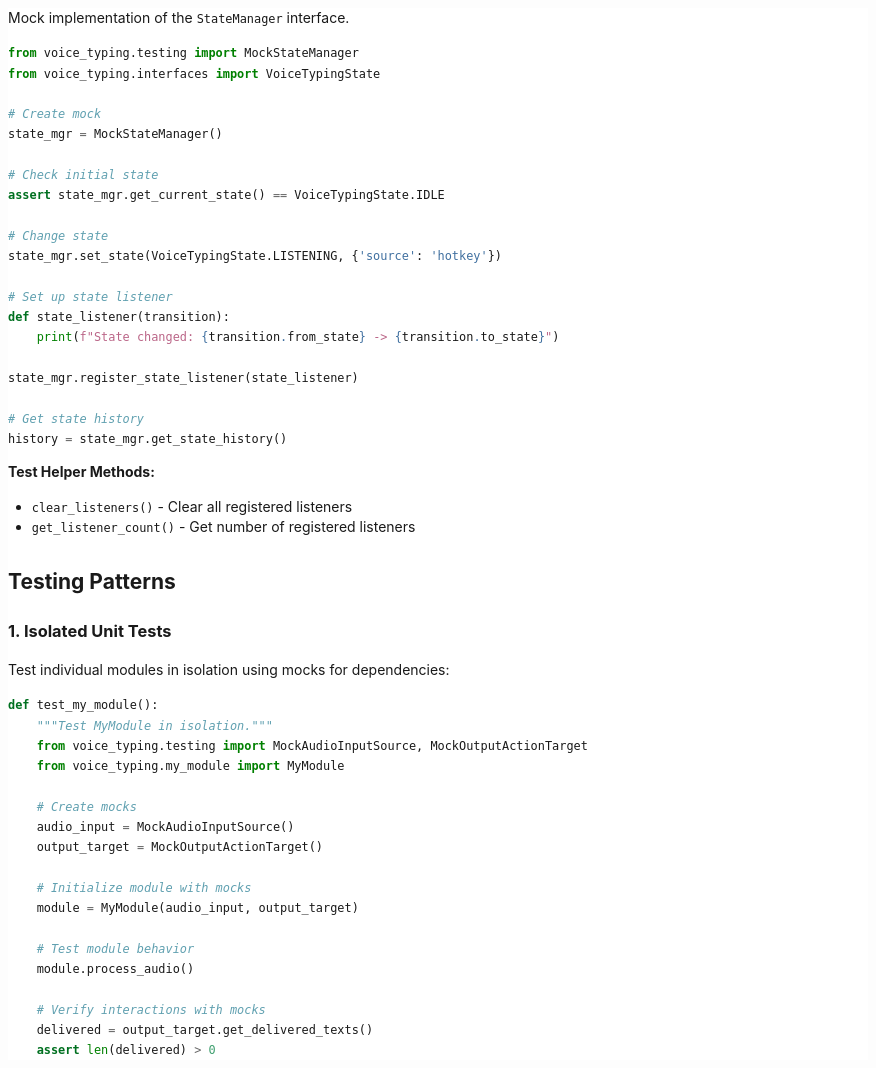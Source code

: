 Mock implementation of the `StateManager` interface.

```python
from voice_typing.testing import MockStateManager
from voice_typing.interfaces import VoiceTypingState

# Create mock
state_mgr = MockStateManager()

# Check initial state
assert state_mgr.get_current_state() == VoiceTypingState.IDLE

# Change state
state_mgr.set_state(VoiceTypingState.LISTENING, {'source': 'hotkey'})

# Set up state listener
def state_listener(transition):
    print(f"State changed: {transition.from_state} -> {transition.to_state}")

state_mgr.register_state_listener(state_listener)

# Get state history
history = state_mgr.get_state_history()
```

**Test Helper Methods:**
- `clear_listeners()` - Clear all registered listeners
- `get_listener_count()` - Get number of registered listeners

## Testing Patterns

### 1. Isolated Unit Tests

Test individual modules in isolation using mocks for dependencies:

```python
def test_my_module():
    """Test MyModule in isolation."""
    from voice_typing.testing import MockAudioInputSource, MockOutputActionTarget
    from voice_typing.my_module import MyModule
    
    # Create mocks
    audio_input = MockAudioInputSource()
    output_target = MockOutputActionTarget()
    
    # Initialize module with mocks
    module = MyModule(audio_input, output_target)
    
    # Test module behavior
    module.process_audio()
    
    # Verify interactions with mocks
    delivered = output_target.get_delivered_texts()
    assert len(delivered) > 0
```
